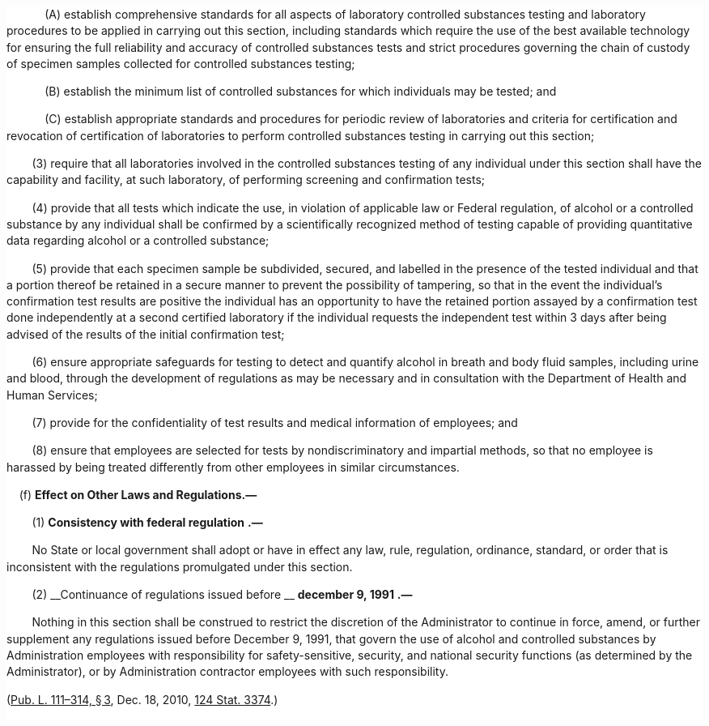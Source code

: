             (A) establish comprehensive standards for all aspects of laboratory controlled substances testing and laboratory procedures to be applied in carrying out this section, including standards which require the use of the best available technology for ensuring the full reliability and accuracy of controlled substances tests and strict procedures governing the chain of custody of specimen samples collected for controlled substances testing;

            (B) establish the minimum list of controlled substances for which individuals may be tested; and

            (C) establish appropriate standards and procedures for periodic review of laboratories and criteria for certification and revocation of certification of laboratories to perform controlled substances testing in carrying out this section;

        (3) require that all laboratories involved in the controlled substances testing of any individual under this section shall have the capability and facility, at such laboratory, of performing screening and confirmation tests;

        (4) provide that all tests which indicate the use, in violation of applicable law or Federal regulation, of alcohol or a controlled substance by any individual shall be confirmed by a scientifically recognized method of testing capable of providing quantitative data regarding alcohol or a controlled substance;

        (5) provide that each specimen sample be subdivided, secured, and labelled in the presence of the tested individual and that a portion thereof be retained in a secure manner to prevent the possibility of tampering, so that in the event the individual’s confirmation test results are positive the individual has an opportunity to have the retained portion assayed by a confirmation test done independently at a second certified laboratory if the individual requests the independent test within 3 days after being advised of the results of the initial confirmation test;

        (6) ensure appropriate safeguards for testing to detect and quantify alcohol in breath and body fluid samples, including urine and blood, through the development of regulations as may be necessary and in consultation with the Department of Health and Human Services;

        (7) provide for the confidentiality of test results and medical information of employees; and

        (8) ensure that employees are selected for tests by nondiscriminatory and impartial methods, so that no employee is harassed by being treated differently from other employees in similar circumstances.

    (f) __Effect on Other Laws and Regulations.—__ 

        (1)  __Consistency with federal regulation__  __.—__ 

        No State or local government shall adopt or have in effect any law, rule, regulation, ordinance, standard, or order that is inconsistent with the regulations promulgated under this section.

        (2)  __Continuance of regulations issued before __  __december 9, 1991__  __.—__ 

        Nothing in this section shall be construed to restrict the discretion of the Administrator to continue in force, amend, or further supplement any regulations issued before December 9, 1991, that govern the use of alcohol and controlled substances by Administration employees with responsibility for safety-sensitive, security, and national security functions (as determined by the Administrator), or by Administration contractor employees with such responsibility.

([Pub. L. 111–314, § 3][/us/pl/111/314/s3], Dec. 18, 2010, [124 Stat. 3374][/us/stat/124/3374].)

<table>

  <tr>


[/us/usc/t21/s802/6]: https://publicdocs.github.io/go/links?ns=uslm&ref=%2Fus%2Fusc%2Ft21%2Fs802%2F6
[/us/pl/111/314/s3]: https://publicdocs.github.io/go/links?ns=uslm&ref=%2Fus%2Fpl%2F111%2F314%2Fs3
[/us/stat/124/3374]: https://publicdocs.github.io/go/links?ns=uslm&ref=%2Fus%2Fstat%2F124%2F3374
[/us/pl/102/195]: https://publicdocs.github.io/go/links?ns=uslm&ref=%2Fus%2Fpl%2F102%2F195
[/us/stat/105/1605]: https://publicdocs.github.io/go/links?ns=uslm&ref=%2Fus%2Fstat%2F105%2F1605
[/us/pl/102/195/s21/b]: https://publicdocs.github.io/go/links?ns=uslm&ref=%2Fus%2Fpl%2F102%2F195%2Fs21%2Fb
[/us/stat/105/1616]: https://publicdocs.github.io/go/links?ns=uslm&ref=%2Fus%2Fstat%2F105%2F1616